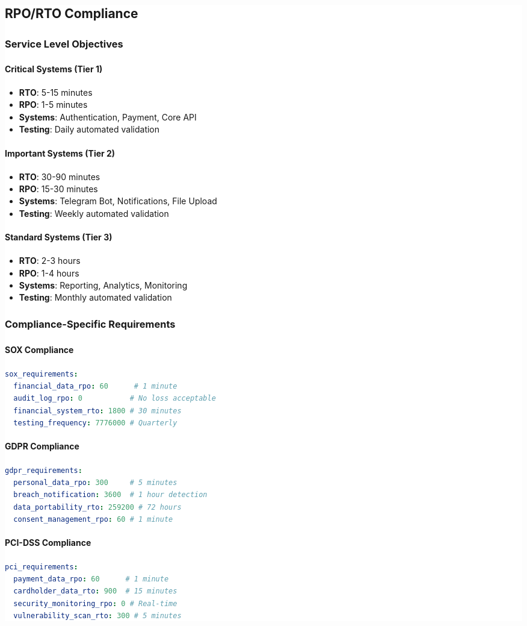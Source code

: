## RPO/RTO Compliance

### Service Level Objectives

#### Critical Systems (Tier 1)
- **RTO**: 5-15 minutes
- **RPO**: 1-5 minutes
- **Systems**: Authentication, Payment, Core API
- **Testing**: Daily automated validation

#### Important Systems (Tier 2)
- **RTO**: 30-90 minutes  
- **RPO**: 15-30 minutes
- **Systems**: Telegram Bot, Notifications, File Upload
- **Testing**: Weekly automated validation

#### Standard Systems (Tier 3)
- **RTO**: 2-3 hours
- **RPO**: 1-4 hours
- **Systems**: Reporting, Analytics, Monitoring
- **Testing**: Monthly automated validation

### Compliance-Specific Requirements

#### SOX Compliance
```yaml
sox_requirements:
  financial_data_rpo: 60      # 1 minute
  audit_log_rpo: 0           # No loss acceptable
  financial_system_rto: 1800 # 30 minutes
  testing_frequency: 7776000 # Quarterly
```

#### GDPR Compliance
```yaml
gdpr_requirements:
  personal_data_rpo: 300     # 5 minutes
  breach_notification: 3600  # 1 hour detection
  data_portability_rto: 259200 # 72 hours
  consent_management_rpo: 60 # 1 minute
```

#### PCI-DSS Compliance
```yaml
pci_requirements:
  payment_data_rpo: 60      # 1 minute
  cardholder_data_rto: 900  # 15 minutes
  security_monitoring_rpo: 0 # Real-time
  vulnerability_scan_rto: 300 # 5 minutes
```
